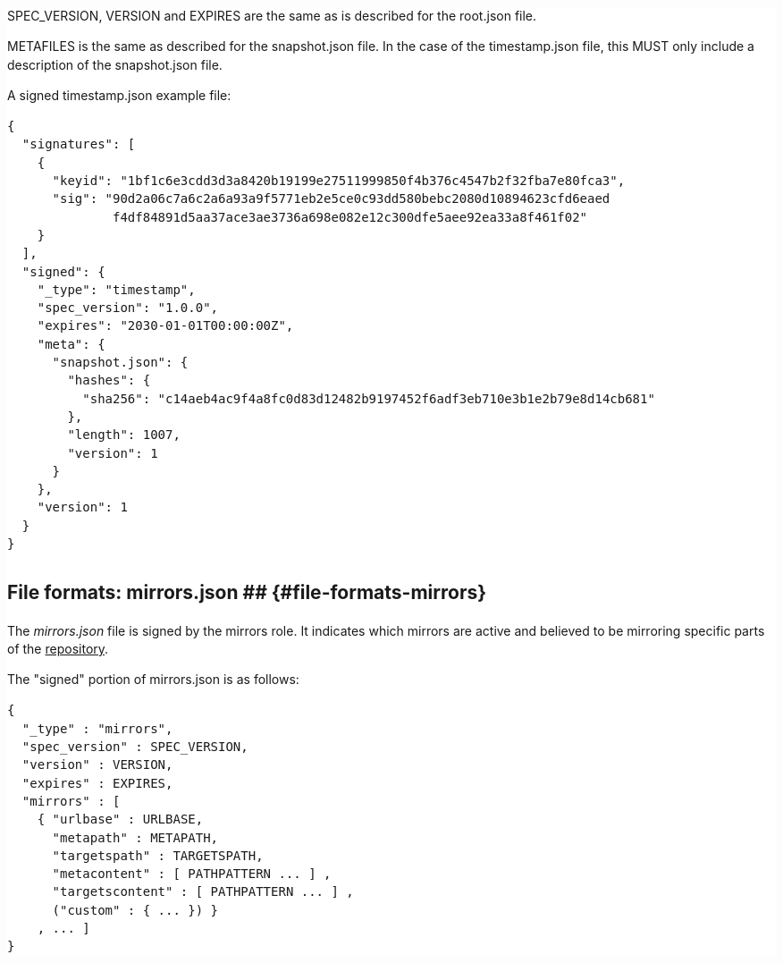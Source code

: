 <a>SPEC_VERSION</a>, <a for="role">VERSION</a> and <a>EXPIRES</a> are the same as is
described for the <a>root.json</a> file.

<a>METAFILES</a> is the same as described for the <a>snapshot.json</a> file.  In the case
of the <a>timestamp.json</a> file, this MUST only include a description of the
<a>snapshot.json</a> file.

<div class="example" id="example-timestamp.json">
A signed <a>timestamp.json</a> example file:
<pre highlight="json">
{
  "signatures": [
    {
      "keyid": "1bf1c6e3cdd3d3a8420b19199e27511999850f4b376c4547b2f32fba7e80fca3",
      "sig": "90d2a06c7a6c2a6a93a9f5771eb2e5ce0c93dd580bebc2080d10894623cfd6eaed
              f4df84891d5aa37ace3ae3736a698e082e12c300dfe5aee92ea33a8f461f02"
    }
  ],
  "signed": {
    "_type": "timestamp",
    "spec_version": "1.0.0",
    "expires": "2030-01-01T00:00:00Z",
    "meta": {
      "snapshot.json": {
        "hashes": {
          "sha256": "c14aeb4ac9f4a8fc0d83d12482b9197452f6adf3eb710e3b1e2b79e8d14cb681"
        },
        "length": 1007,
        "version": 1
      }
    },
    "version": 1
  }
}
</pre>
</div>

## File formats: mirrors.json ## {#file-formats-mirrors}

The <dfn>mirrors.json</dfn> file is signed by the mirrors role.  It indicates which
mirrors are active and believed to be mirroring specific parts of the
<a href="#repository">repository</a>.

The "signed" portion of <a>mirrors.json</a> is as follows:

<pre highlight="json">
{
  "_type" : "mirrors",
  "spec_version" : <a>SPEC_VERSION</a>,
  "version" : <a for="role">VERSION</a>,
  "expires" : <a>EXPIRES</a>,
  "mirrors" : [
    { "urlbase" : <a>URLBASE</a>,
      "metapath" : <a for="mirrors">METAPATH</a>,
      "targetspath" : <a>TARGETSPATH</a>,
      "metacontent" : [ <a>PATHPATTERN</a> ... ] ,
      "targetscontent" : [ <a>PATHPATTERN</a> ... ] ,
      ("custom" : { ... }) }
    , ... ]
}
</pre>
